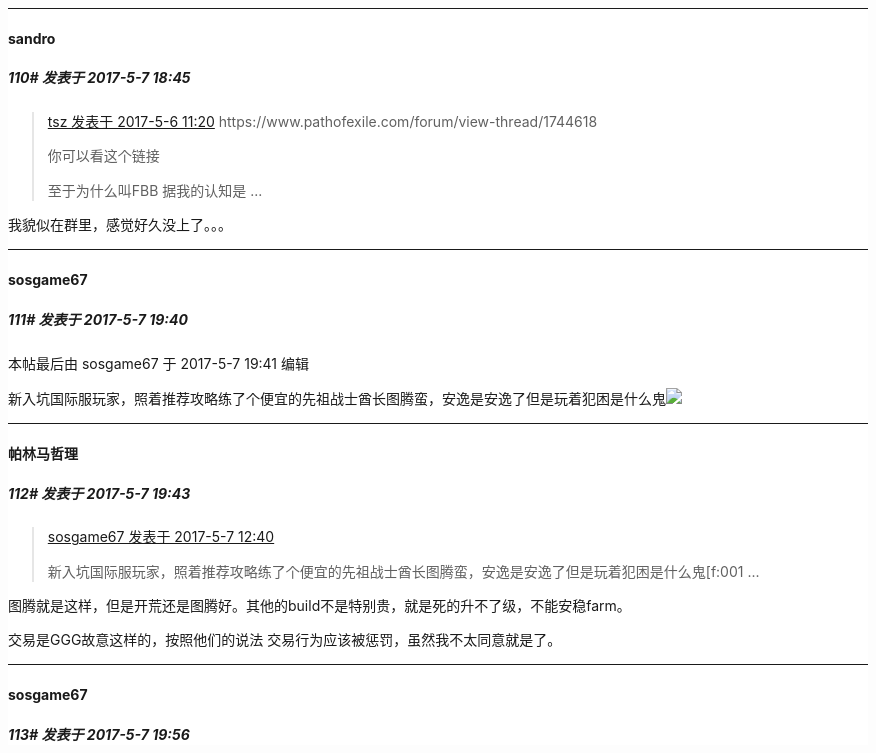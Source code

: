 



-----

####  sandro  
##### 110#       发表于 2017-5-7 18:45



<blockquote><a href="httphttps://bbs.saraba1st.com/2b/forum.php?mod=redirect&amp;amp;goto=findpost&amp;amp;pid=35866495&amp;amp;ptid=1478318" target="_blank">tsz 发表于 2017-5-6 11:20</a>
https://www.pathofexile.com/forum/view-thread/1744618

你可以看这个链接

至于为什么叫FBB 据我的认知是 ...</blockquote>
我貌似在群里，感觉好久没上了。。。







-----

####  sosgame67  
##### 111#       发表于 2017-5-7 19:40



 本帖最后由 sosgame67 于 2017-5-7 19:41 编辑 

新入坑国际服玩家，照着推荐攻略练了个便宜的先祖战士酋长图腾蛮，安逸是安逸了但是玩着犯困是什么鬼<img src="https://static.saraba1st.com/image/smiley/face2017/001.png" referrerpolicy="no-referrer">







-----

####  帕林马哲理  
##### 112#       发表于 2017-5-7 19:43



<blockquote><a href="httphttps://bbs.saraba1st.com/2b/forum.php?mod=redirect&amp;goto=findpost&amp;pid=35879084&amp;ptid=1478318" target="_blank">sosgame67 发表于 2017-5-7 12:40</a>

新入坑国际服玩家，照着推荐攻略练了个便宜的先祖战士酋长图腾蛮，安逸是安逸了但是玩着犯困是什么鬼[f:001 ...</blockquote>
图腾就是这样，但是开荒还是图腾好。其他的build不是特别贵，就是死的升不了级，不能安稳farm。

交易是GGG故意这样的，按照他们的说法 交易行为应该被惩罚，虽然我不太同意就是了。







-----

####  sosgame67  
##### 113#       发表于 2017-5-7 19:56
